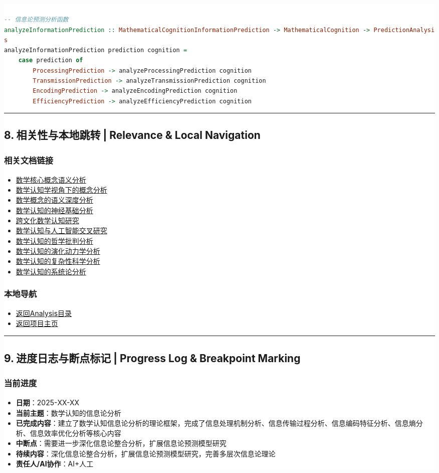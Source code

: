 ```haskell

-- 信息论预测分析函数
analyzeInformationPrediction :: MathematicalCognitionInformationPrediction -> MathematicalCognition -> PredictionAnalysis
analyzeInformationPrediction prediction cognition = 
    case prediction of
        ProcessingPrediction -> analyzeProcessingPrediction cognition
        TransmissionPrediction -> analyzeTransmissionPrediction cognition
        EncodingPrediction -> analyzeEncodingPrediction cognition
        EfficiencyPrediction -> analyzeEfficiencyPrediction cognition
```

---

## 8. 相关性与本地跳转 | Relevance & Local Navigation

### 相关文档链接

- [数学核心概念语义分析](./数学核心概念语义分析.md)
- [数学认知学视角下的概念分析](./数学认知学视角下的概念分析.md)
- [数学概念的语义深度分析](./数学概念的语义深度分析.md)
- [数学认知的神经基础分析](./数学认知的神经基础分析.md)
- [跨文化数学认知研究](./跨文化数学认知研究.md)
- [数学认知与人工智能交叉研究](./数学认知与人工智能交叉研究.md)
- [数学认知的哲学批判分析](./数学认知的哲学批判分析.md)
- [数学认知的演化动力学分析](./数学认知的演化动力学分析.md)
- [数学认知的复杂性科学分析](./数学认知的复杂性科学分析.md)
- [数学认知的系统论分析](./数学认知的系统论分析.md)

### 本地导航

- [返回Analysis目录](../)
- [返回项目主页](../../../Readme.md)

---

## 9. 进度日志与断点标记 | Progress Log & Breakpoint Marking

### 当前进度

- **日期**：2025-XX-XX
- **当前主题**：数学认知的信息论分析
- **已完成内容**：建立了数学认知信息论分析的理论框架，完成了信息处理机制分析、信息传输过程分析、信息编码特征分析、信息熵分析、信息效率优化分析等核心内容
- **中断点**：需要进一步深化信息论整合分析，扩展信息论预测模型研究
- **待续内容**：深化信息论整合分析，扩展信息论预测模型研究，完善多层次信息论理论
- **责任人/AI协作**：AI+人工

